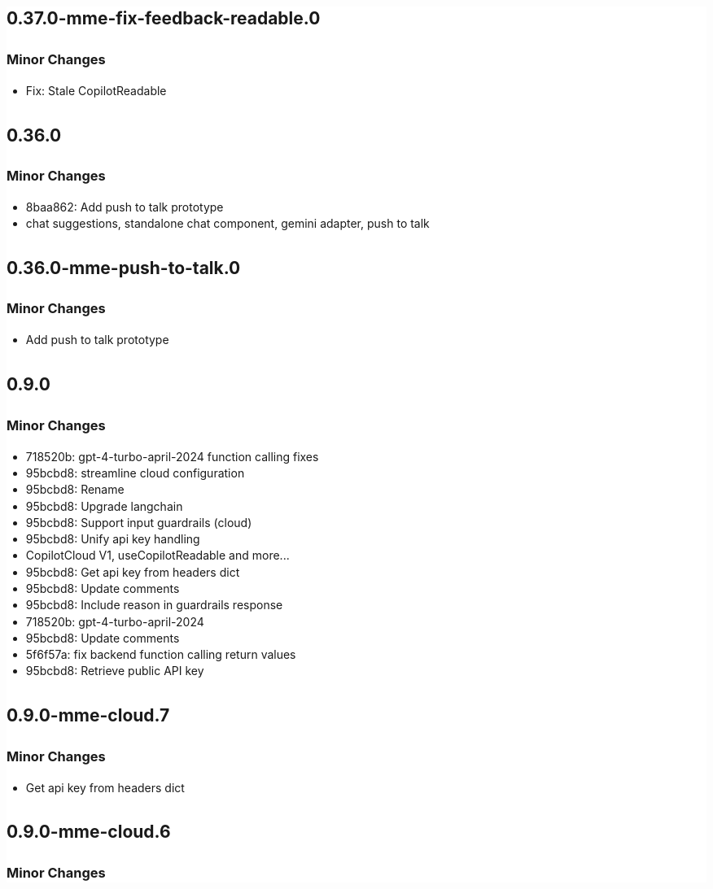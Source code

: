 ## 0.37.0-mme-fix-feedback-readable.0

### Minor Changes

- Fix: Stale CopilotReadable

## 0.36.0

### Minor Changes

- 8baa862: Add push to talk prototype
- chat suggestions, standalone chat component, gemini adapter, push to talk

## 0.36.0-mme-push-to-talk.0

### Minor Changes

- Add push to talk prototype

## 0.9.0

### Minor Changes

- 718520b: gpt-4-turbo-april-2024 function calling fixes
- 95bcbd8: streamline cloud configuration
- 95bcbd8: Rename
- 95bcbd8: Upgrade langchain
- 95bcbd8: Support input guardrails (cloud)
- 95bcbd8: Unify api key handling
- CopilotCloud V1, useCopilotReadable and more...
- 95bcbd8: Get api key from headers dict
- 95bcbd8: Update comments
- 95bcbd8: Include reason in guardrails response
- 718520b: gpt-4-turbo-april-2024
- 95bcbd8: Update comments
- 5f6f57a: fix backend function calling return values
- 95bcbd8: Retrieve public API key

## 0.9.0-mme-cloud.7

### Minor Changes

- Get api key from headers dict

## 0.9.0-mme-cloud.6

### Minor Changes
